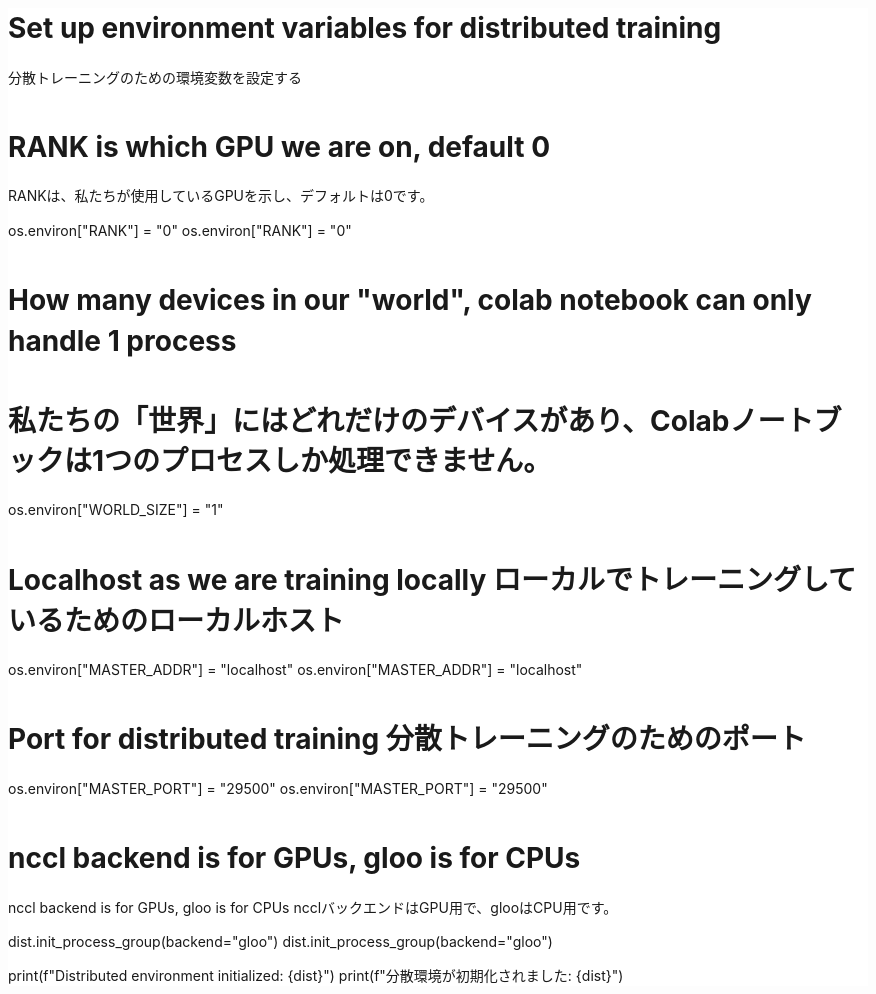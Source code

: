 

# Set up environment variables for distributed training
分散トレーニングのための環境変数を設定する



# RANK is which GPU we are on, default 0
RANKは、私たちが使用しているGPUを示し、デフォルトは0です。

os.environ["RANK"] = "0"
os.environ["RANK"] = "0"



# How many devices in our "world", colab notebook can only handle 1 process

# 私たちの「世界」にはどれだけのデバイスがあり、Colabノートブックは1つのプロセスしか処理できません。

os.environ["WORLD_SIZE"] = "1"



# Localhost as we are training locally ローカルでトレーニングしているためのローカルホスト

os.environ["MASTER_ADDR"] = "localhost"
os.environ["MASTER_ADDR"] = "localhost"



# Port for distributed training 分散トレーニングのためのポート

os.environ["MASTER_PORT"] = "29500"
os.environ["MASTER_PORT"] = "29500"



# nccl backend is for GPUs, gloo is for CPUs

nccl backend is for GPUs, gloo is for CPUs
ncclバックエンドはGPU用で、glooはCPU用です。

dist.init_process_group(backend="gloo")
dist.init_process_group(backend="gloo")

print(f"Distributed environment initialized: {dist}")
print(f"分散環境が初期化されました: {dist}")


